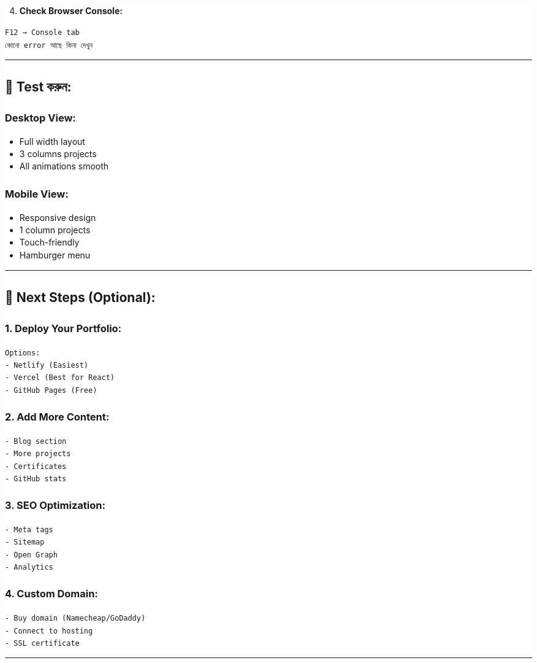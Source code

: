 4. **Check Browser Console:**
```
F12 → Console tab
কোনো error আছে কিনা দেখুন
```

---

## 📱 Test করুন:

### Desktop View:
- Full width layout
- 3 columns projects
- All animations smooth

### Mobile View:
- Responsive design
- 1 column projects
- Touch-friendly
- Hamburger menu

---

## 🚀 Next Steps (Optional):

### 1. Deploy Your Portfolio:
```
Options:
- Netlify (Easiest)
- Vercel (Best for React)
- GitHub Pages (Free)
```

### 2. Add More Content:
```
- Blog section
- More projects
- Certificates
- GitHub stats
```

### 3. SEO Optimization:
```
- Meta tags
- Sitemap
- Open Graph
- Analytics
```

### 4. Custom Domain:
```
- Buy domain (Namecheap/GoDaddy)
- Connect to hosting
- SSL certificate
```

---